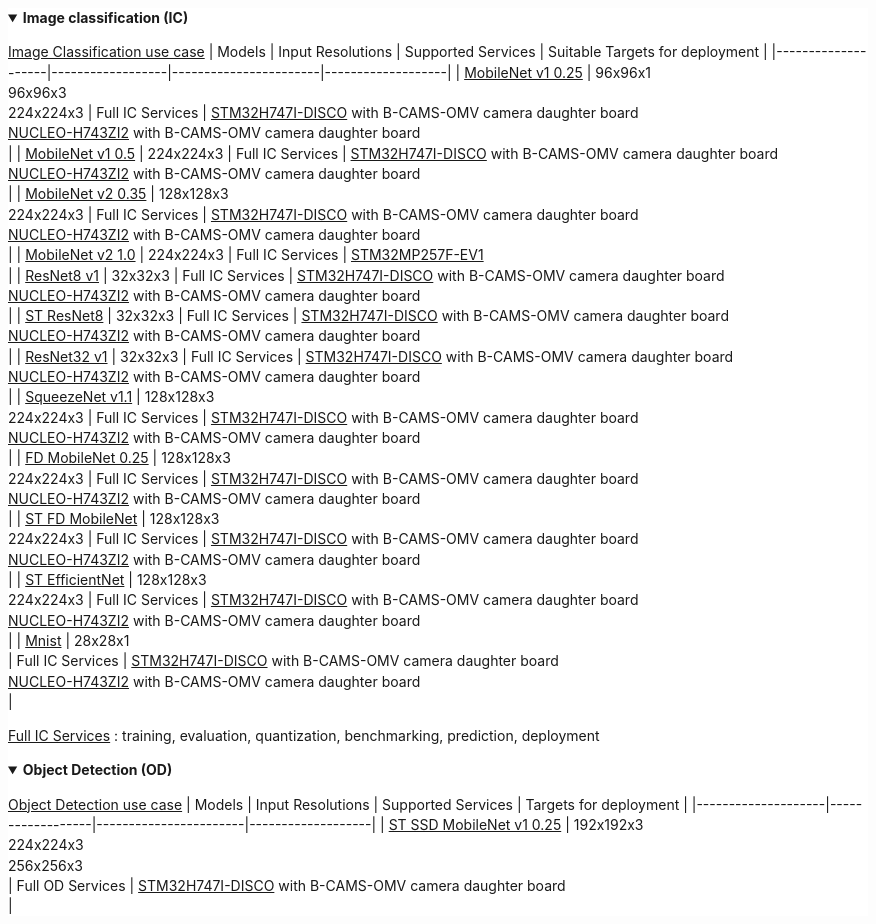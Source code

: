 <details open><summary><b>Image classification (IC)</b></summary>

[Image Classification use case](image_classification)
| Models             | Input Resolutions | Supported Services    | Suitable Targets for deployment |
|--------------------|------------------|-----------------------|-------------------|
| [MobileNet v1 0.25](image_classification/pretrained_models/mobilenetv1/README.md)   | 96x96x1<br> 96x96x3<br> 224x224x3     | Full IC Services      | [STM32H747I-DISCO](stm32ai_application_code/image_classification/Application/STM32H747I-DISCO) with B-CAMS-OMV camera daughter board<br> [NUCLEO-H743ZI2](stm32ai_application_code/image_classification/Application/NUCLEO-H743ZI2) with B-CAMS-OMV camera daughter board<br>   |
| [MobileNet v1 0.5](image_classification/pretrained_models/mobilenetv1/README.md)   | 224x224x3     | Full IC Services      | [STM32H747I-DISCO](stm32ai_application_code/image_classification/Application/STM32H747I-DISCO) with B-CAMS-OMV camera daughter board<br> [NUCLEO-H743ZI2](stm32ai_application_code/image_classification/Application/NUCLEO-H743ZI2) with B-CAMS-OMV camera daughter board<br>   | 
| [MobileNet v2 0.35](image_classification/pretrained_models/mobilenetv2/README.md)   | 128x128x3<br>  224x224x3     | Full IC Services      | [STM32H747I-DISCO](stm32ai_application_code/image_classification/Application/STM32H747I-DISCO) with B-CAMS-OMV camera daughter board<br> [NUCLEO-H743ZI2](stm32ai_application_code/image_classification/Application/NUCLEO-H743ZI2) with B-CAMS-OMV camera daughter board<br>   |
| [MobileNet v2 1.0](image_classification/pretrained_models/mobilenetv2/README.md)   |  224x224x3     | Full IC Services      |  [STM32MP257F-EV1](./X-LINUX-AI_application_code/image_classification/STM32MP2/README.md)<br>   |
| [ResNet8 v1](image_classification/pretrained_models/resnetv1/README.md)   | 32x32x3     | Full IC Services      | [STM32H747I-DISCO](stm32ai_application_code/image_classification/Application/STM32H747I-DISCO) with B-CAMS-OMV camera daughter board<br> [NUCLEO-H743ZI2](stm32ai_application_code/image_classification/Application/NUCLEO-H743ZI2) with B-CAMS-OMV camera daughter board<br>   |
| [ST ResNet8](image_classification/pretrained_models/resnetv1/README.md)   | 32x32x3     | Full IC Services      | [STM32H747I-DISCO](stm32ai_application_code/image_classification/Application/STM32H747I-DISCO) with B-CAMS-OMV camera daughter board<br> [NUCLEO-H743ZI2](stm32ai_application_code/image_classification/Application/NUCLEO-H743ZI2) with B-CAMS-OMV camera daughter board<br>   |
| [ResNet32 v1](image_classification/pretrained_models/resnetv1/README.md)   | 32x32x3     | Full IC Services      | [STM32H747I-DISCO](stm32ai_application_code/image_classification/Application/STM32H747I-DISCO) with B-CAMS-OMV camera daughter board<br> [NUCLEO-H743ZI2](stm32ai_application_code/image_classification/Application/NUCLEO-H743ZI2) with B-CAMS-OMV camera daughter board<br>   |
| [SqueezeNet v1.1](image_classification/pretrained_models/squeezenetv1.1/README.md)   | 128x128x3<br>  224x224x3     | Full IC Services      | [STM32H747I-DISCO](stm32ai_application_code/image_classification/Application/STM32H747I-DISCO) with B-CAMS-OMV camera daughter board<br> [NUCLEO-H743ZI2](stm32ai_application_code/image_classification/Application/NUCLEO-H743ZI2) with B-CAMS-OMV camera daughter board<br>   |
| [FD MobileNet 0.25](image_classification/pretrained_models/fdmobilenet/README.md)   | 128x128x3<br>  224x224x3     | Full IC Services      | [STM32H747I-DISCO](stm32ai_application_code/image_classification/Application/STM32H747I-DISCO) with B-CAMS-OMV camera daughter board<br> [NUCLEO-H743ZI2](stm32ai_application_code/image_classification/Application/NUCLEO-H743ZI2) with B-CAMS-OMV camera daughter board<br>   |
| [ST FD MobileNet](image_classification/pretrained_models/fdmobilenet/README.md)   | 128x128x3<br>  224x224x3     | Full IC Services      | [STM32H747I-DISCO](stm32ai_application_code/image_classification/Application/STM32H747I-DISCO) with B-CAMS-OMV camera daughter board<br> [NUCLEO-H743ZI2](stm32ai_application_code/image_classification/Application/NUCLEO-H743ZI2) with B-CAMS-OMV camera daughter board<br>   |
| [ST EfficientNet](image_classification/pretrained_models/efficientnet/README.md)   | 128x128x3<br>  224x224x3     | Full IC Services      | [STM32H747I-DISCO](stm32ai_application_code/image_classification/Application/STM32H747I-DISCO) with B-CAMS-OMV camera daughter board<br> [NUCLEO-H743ZI2](stm32ai_application_code/image_classification/Application/NUCLEO-H743ZI2) with B-CAMS-OMV camera daughter board<br>   |
| [Mnist](image_classification/pretrained_models/st_mnist/README.md)   | 28x28x1<br>      | Full IC Services      | [STM32H747I-DISCO](stm32ai_application_code/image_classification/Application/STM32H747I-DISCO) with B-CAMS-OMV camera daughter board<br> [NUCLEO-H743ZI2](stm32ai_application_code/image_classification/Application/NUCLEO-H743ZI2) with B-CAMS-OMV camera daughter board<br>   |

[Full IC Services](image_classification/README.md) : training, evaluation, quantization, benchmarking, prediction, deployment

</details>

<details open><summary><b>Object Detection (OD)</b></summary>

[Object Detection use case](object_detection)
| Models             | Input Resolutions | Supported Services    | Targets for deployment |
|--------------------|------------------|-----------------------|-------------------|
| [ST SSD MobileNet v1 0.25](object_detection/pretrained_models/st_ssd_mobilenet_v1/README.md)   |  192x192x3<br> 224x224x3<br> 256x256x3<br>  | Full OD Services      | [STM32H747I-DISCO](stm32ai_application_code/object_detection/Application/STM32H747I-DISCO) with B-CAMS-OMV camera daughter board<br>    |